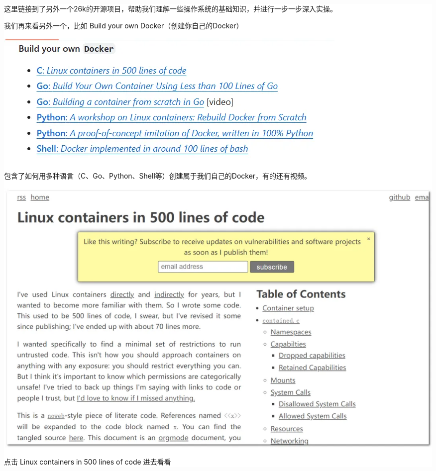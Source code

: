 这里链接到了另外一个26k的开源项目，帮助我们理解一些操作系统的基础知识，并进行一步一步深入实操。

我们再来看另外一个，比如 Build your own Docker（创建你自己的Docker）

![图片](./编程语言.assets/640-1712606895706-2.webp)

包含了如何用多种语言（C、Go、Python、Shell等）创建属于我们自己的Docker，有的还有视频。

![图片](./编程语言.assets/640-1712606895706-3.webp)

点击 Linux containers in 500 lines of code 进去看看
